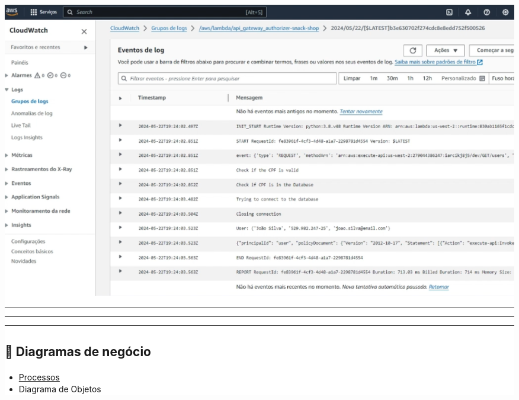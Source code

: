 ![CPF](src/main/resources/documentation/images/aws/05-autenticacao-lambda.png)

   



___
___
___

## 📄 Diagramas de negócio
- [Processos](https://miro.com/app/board/uXjVNzyqNFE=/)
- Diagrama de Objetos